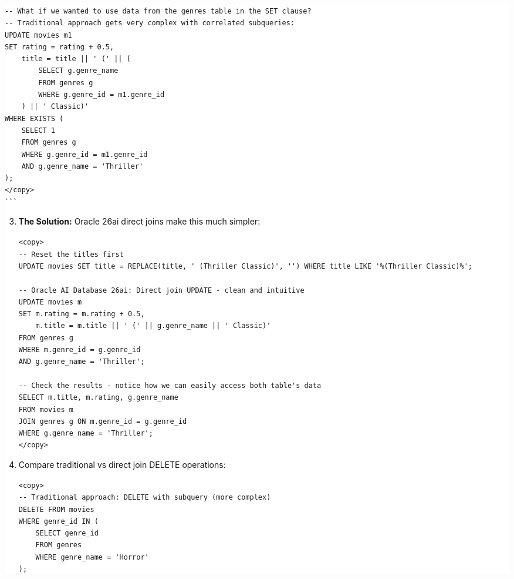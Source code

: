     -- What if we wanted to use data from the genres table in the SET clause?
    -- Traditional approach gets very complex with correlated subqueries:
    UPDATE movies m1
    SET rating = rating + 0.5,
        title = title || ' (' || (
            SELECT g.genre_name 
            FROM genres g 
            WHERE g.genre_id = m1.genre_id
        ) || ' Classic)'
    WHERE EXISTS (
        SELECT 1 
        FROM genres g 
        WHERE g.genre_id = m1.genre_id 
        AND g.genre_name = 'Thriller'
    );
    </copy>
    ```

3. **The Solution:** Oracle 26ai direct joins make this much simpler:

    ```
    <copy>
    -- Reset the titles first
    UPDATE movies SET title = REPLACE(title, ' (Thriller Classic)', '') WHERE title LIKE '%(Thriller Classic)%';
    
    -- Oracle AI Database 26ai: Direct join UPDATE - clean and intuitive
    UPDATE movies m
    SET m.rating = m.rating + 0.5,
        m.title = m.title || ' (' || g.genre_name || ' Classic)'
    FROM genres g
    WHERE m.genre_id = g.genre_id
    AND g.genre_name = 'Thriller';

    -- Check the results - notice how we can easily access both table's data
    SELECT m.title, m.rating, g.genre_name
    FROM movies m
    JOIN genres g ON m.genre_id = g.genre_id
    WHERE g.genre_name = 'Thriller';
    </copy>
    ```

4. Compare traditional vs direct join DELETE operations:

    ```
    <copy>
    -- Traditional approach: DELETE with subquery (more complex)
    DELETE FROM movies 
    WHERE genre_id IN (
        SELECT genre_id 
        FROM genres 
        WHERE genre_name = 'Horror'
    );
